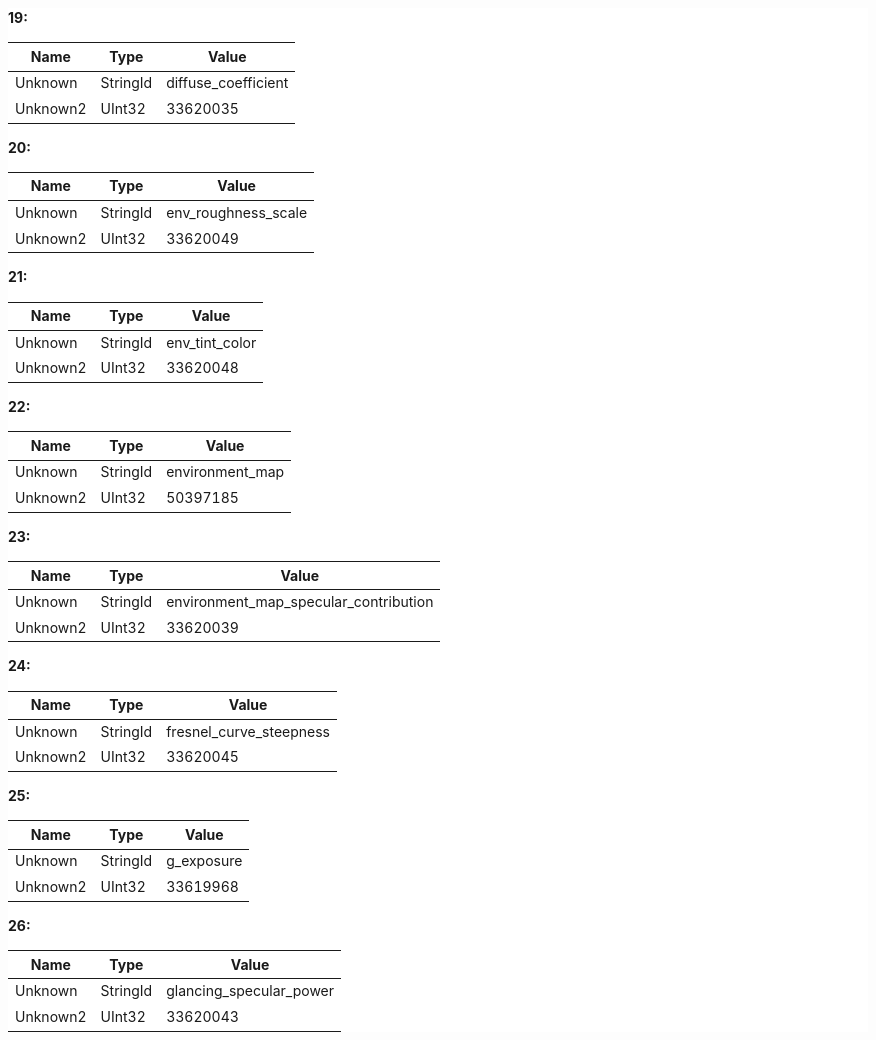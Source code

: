 
**19:**

Name	| Type	| Value
---	|---	|---	|
Unknown	|StringId	|diffuse_coefficient
Unknown2	|UInt32	|33620035


**20:**

Name	| Type	| Value
---	|---	|---	|
Unknown	|StringId	|env_roughness_scale
Unknown2	|UInt32	|33620049


**21:**

Name	| Type	| Value
---	|---	|---	|
Unknown	|StringId	|env_tint_color
Unknown2	|UInt32	|33620048


**22:**

Name	| Type	| Value
---	|---	|---	|
Unknown	|StringId	|environment_map
Unknown2	|UInt32	|50397185


**23:**

Name	| Type	| Value
---	|---	|---	|
Unknown	|StringId	|environment_map_specular_contribution
Unknown2	|UInt32	|33620039


**24:**

Name	| Type	| Value
---	|---	|---	|
Unknown	|StringId	|fresnel_curve_steepness
Unknown2	|UInt32	|33620045


**25:**

Name	| Type	| Value
---	|---	|---	|
Unknown	|StringId	|g_exposure
Unknown2	|UInt32	|33619968


**26:**

Name	| Type	| Value
---	|---	|---	|
Unknown	|StringId	|glancing_specular_power
Unknown2	|UInt32	|33620043
